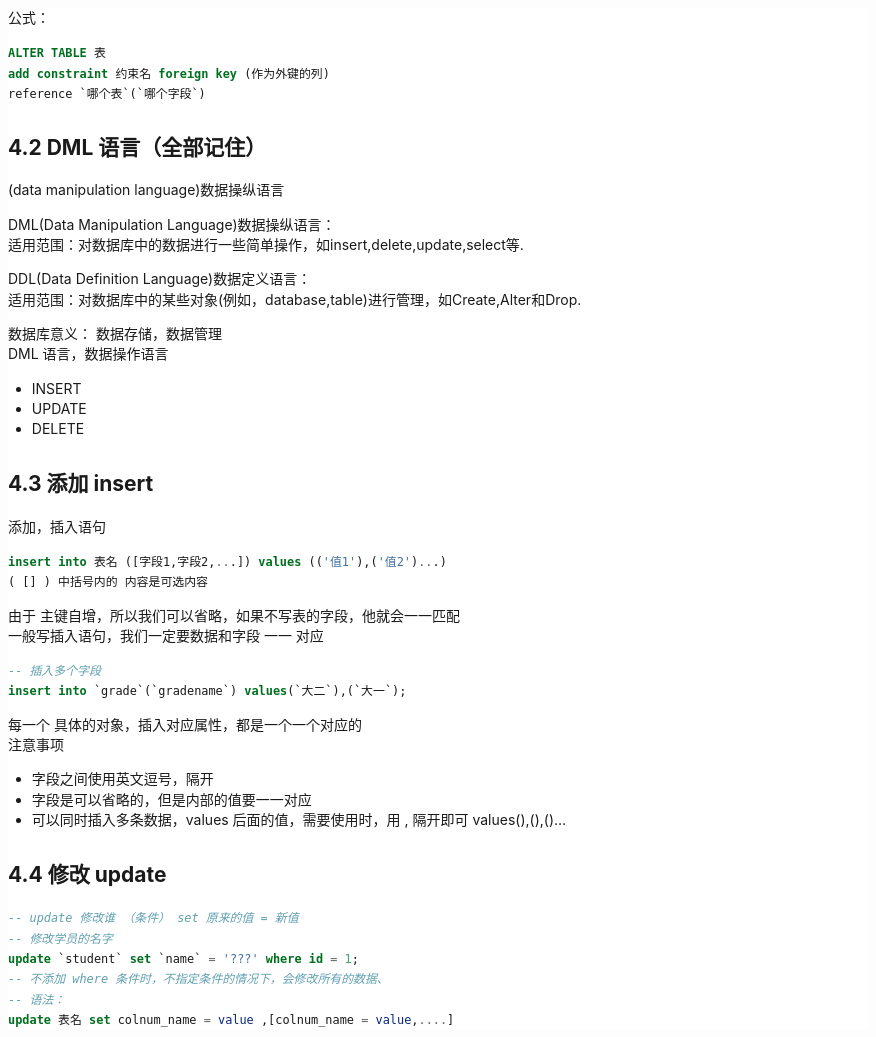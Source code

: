 公式：

```sql
ALTER TABLE 表
add constraint 约束名 foreign key (作为外键的列)
reference `哪个表`(`哪个字段`)

```

4.2 DML 语言（全部记住）
----------------

(data manipulation language)数据操纵语言

DML(Data Manipulation Language)数据操纵语言：  
适用范围：对数据库中的数据进行一些简单操作，如insert,delete,update,select等.

DDL(Data Definition Language)数据定义语言：  
适用范围：对数据库中的某些对象(例如，database,table)进行管理，如Create,Alter和Drop.

数据库意义： 数据存储，数据管理  
DML 语言，数据操作语言

*   INSERT
*   UPDATE
*   DELETE

4.3 添加 insert
-------------

添加，插入语句

```sql
insert into 表名 ([字段1,字段2,...]) values (('值1'),('值2')...) 
( [] ) 中括号内的 内容是可选内容

```

由于 主键自增，所以我们可以省略，如果不写表的字段，他就会一一匹配  
一般写插入语句，我们一定要数据和字段 一一 对应

```sql
-- 插入多个字段
insert into `grade`(`gradename`) values(`大二`),(`大一`);

```

每一个 具体的对象，插入对应属性，都是一个一个对应的  
注意事项

*   字段之间使用英文逗号，隔开
*   字段是可以省略的，但是内部的值要一一对应
*   可以同时插入多条数据，values 后面的值，需要使用时，用 , 隔开即可 values(),(),()…

4.4 修改 update
-------------

```sql
-- update 修改谁 （条件） set 原来的值 = 新值
-- 修改学员的名字
update `student` set `name` = '???' where id = 1;
-- 不添加 where 条件时，不指定条件的情况下，会修改所有的数据、
-- 语法：
update 表名 set colnum_name = value ,[colnum_name = value,....]

```
